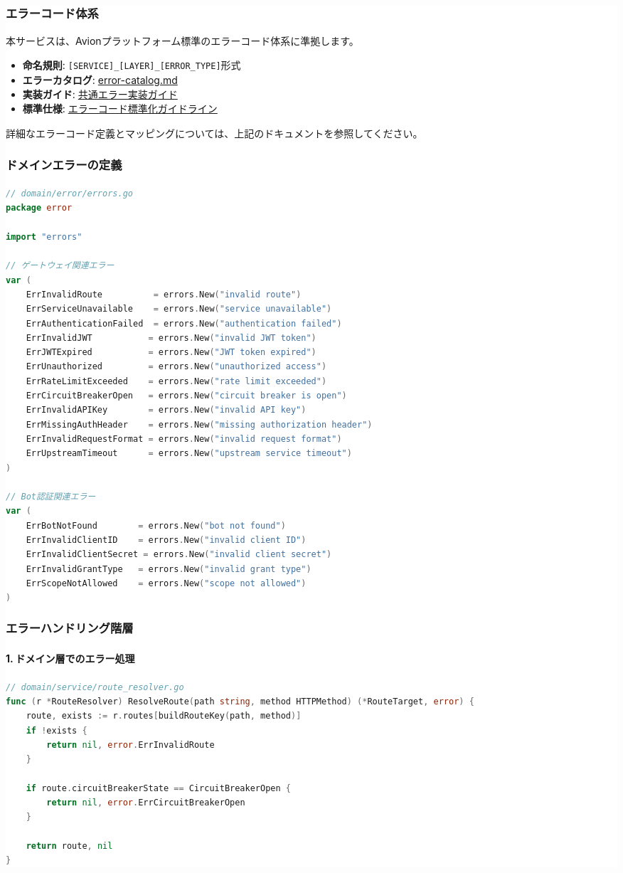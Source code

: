 ### エラーコード体系

本サービスは、Avionプラットフォーム標準のエラーコード体系に準拠します。

- **命名規則**: `[SERVICE]_[LAYER]_[ERROR_TYPE]`形式
- **エラーカタログ**: [error-catalog.md](./error-catalog.md)
- **実装ガイド**: [共通エラー実装ガイド](../common/errors/implementation-guide.md)
- **標準仕様**: [エラーコード標準化ガイドライン](../common/errors/error-standards.md)

詳細なエラーコード定義とマッピングについては、上記のドキュメントを参照してください。

### ドメインエラーの定義

```go
// domain/error/errors.go
package error

import "errors"

// ゲートウェイ関連エラー
var (
    ErrInvalidRoute          = errors.New("invalid route")
    ErrServiceUnavailable    = errors.New("service unavailable")
    ErrAuthenticationFailed  = errors.New("authentication failed")
    ErrInvalidJWT           = errors.New("invalid JWT token")
    ErrJWTExpired           = errors.New("JWT token expired")
    ErrUnauthorized         = errors.New("unauthorized access")
    ErrRateLimitExceeded    = errors.New("rate limit exceeded")
    ErrCircuitBreakerOpen   = errors.New("circuit breaker is open")
    ErrInvalidAPIKey        = errors.New("invalid API key")
    ErrMissingAuthHeader    = errors.New("missing authorization header")
    ErrInvalidRequestFormat = errors.New("invalid request format")
    ErrUpstreamTimeout      = errors.New("upstream service timeout")
)

// Bot認証関連エラー
var (
    ErrBotNotFound        = errors.New("bot not found")
    ErrInvalidClientID    = errors.New("invalid client ID")
    ErrInvalidClientSecret = errors.New("invalid client secret")
    ErrInvalidGrantType   = errors.New("invalid grant type")
    ErrScopeNotAllowed    = errors.New("scope not allowed")
)
```

### エラーハンドリング階層

#### 1. ドメイン層でのエラー処理

```go
// domain/service/route_resolver.go
func (r *RouteResolver) ResolveRoute(path string, method HTTPMethod) (*RouteTarget, error) {
    route, exists := r.routes[buildRouteKey(path, method)]
    if !exists {
        return nil, error.ErrInvalidRoute
    }
    
    if route.circuitBreakerState == CircuitBreakerOpen {
        return nil, error.ErrCircuitBreakerOpen
    }
    
    return route, nil
}
```
